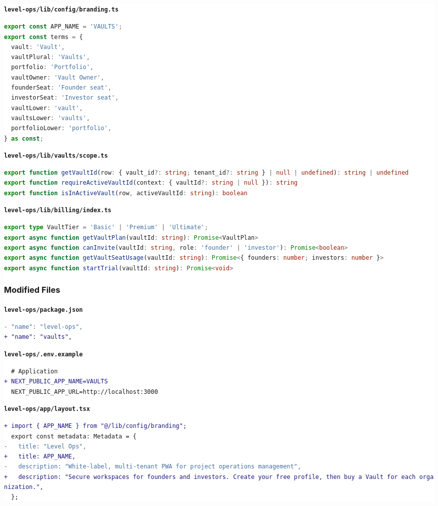 **`level-ops/lib/config/branding.ts`**
```typescript
export const APP_NAME = 'VAULTS';
export const terms = {
  vault: 'Vault',
  vaultPlural: 'Vaults',
  portfolio: 'Portfolio',
  vaultOwner: 'Vault Owner',
  founderSeat: 'Founder seat',
  investorSeat: 'Investor seat',
  vaultLower: 'vault',
  vaultsLower: 'vaults',
  portfolioLower: 'portfolio',
} as const;
```

**`level-ops/lib/vaults/scope.ts`**
```typescript
export function getVaultId(row: { vault_id?: string; tenant_id?: string } | null | undefined): string | undefined
export function requireActiveVaultId(context: { vaultId?: string | null }): string
export function isInActiveVault(row, activeVaultId: string): boolean
```

**`level-ops/lib/billing/index.ts`**
```typescript
export type VaultTier = 'Basic' | 'Premium' | 'Ultimate';
export async function getVaultPlan(vaultId: string): Promise<VaultPlan>
export async function canInvite(vaultId: string, role: 'founder' | 'investor'): Promise<boolean>
export async function getVaultSeatUsage(vaultId: string): Promise<{ founders: number; investors: number }>
export async function startTrial(vaultId: string): Promise<void>
```

### Modified Files

**`level-ops/package.json`**
```diff
- "name": "level-ops",
+ "name": "vaults",
```

**`level-ops/.env.example`**
```diff
  # Application
+ NEXT_PUBLIC_APP_NAME=VAULTS
  NEXT_PUBLIC_APP_URL=http://localhost:3000
```

**`level-ops/app/layout.tsx`**
```diff
+ import { APP_NAME } from "@/lib/config/branding";
  export const metadata: Metadata = {
-   title: "Level Ops",
+   title: APP_NAME,
-   description: "White-label, multi-tenant PWA for project operations management",
+   description: "Secure workspaces for founders and investors. Create your free profile, then buy a Vault for each organization.",
  };
```
